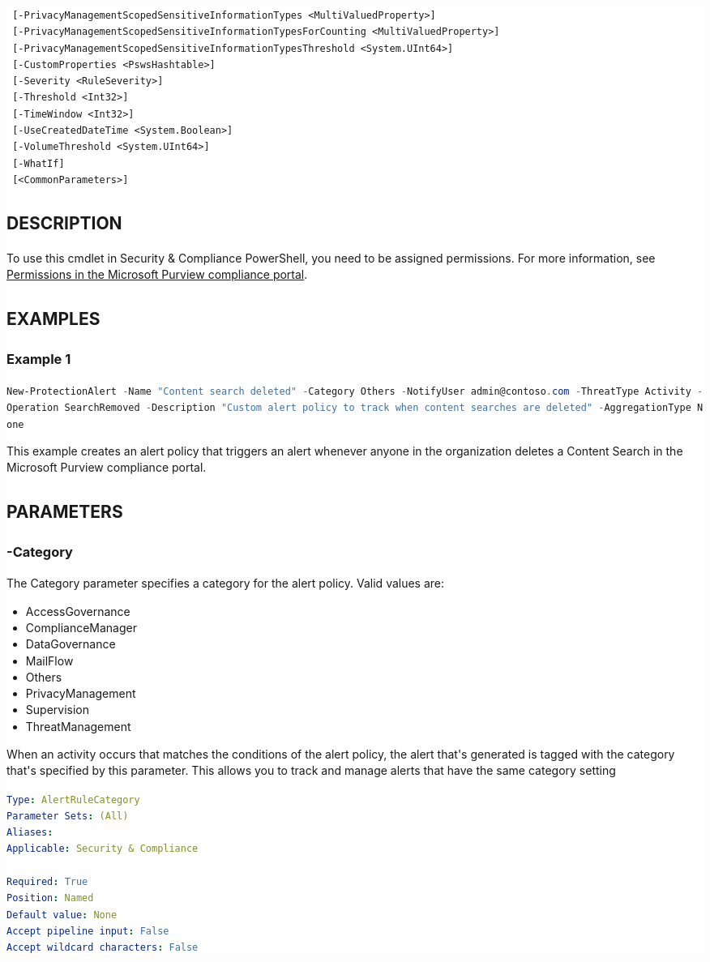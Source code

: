 ```
 [-PrivacyManagementScopedSensitiveInformationTypes <MultiValuedProperty>]
 [-PrivacyManagementScopedSensitiveInformationTypesForCounting <MultiValuedProperty>]
 [-PrivacyManagementScopedSensitiveInformationTypesThreshold <System.UInt64>]
 [-CustomProperties <PswsHashtable>]
 [-Severity <RuleSeverity>]
 [-Threshold <Int32>]
 [-TimeWindow <Int32>]
 [-UseCreatedDateTime <System.Boolean>]
 [-VolumeThreshold <System.UInt64>]
 [-WhatIf]
 [<CommonParameters>]
```

## DESCRIPTION
To use this cmdlet in Security & Compliance PowerShell, you need to be assigned permissions. For more information, see [Permissions in the Microsoft Purview compliance portal](https://learn.microsoft.com/purview/microsoft-365-compliance-center-permissions).

## EXAMPLES

### Example 1
```powershell
New-ProtectionAlert -Name "Content search deleted" -Category Others -NotifyUser admin@contoso.com -ThreatType Activity -Operation SearchRemoved -Description "Custom alert policy to track when content searches are deleted" -AggregationType None
```

This example creates an alert policy that triggers an alert whenever anyone in the organization deletes a Content Search in the Microsoft Purview compliance portal.

## PARAMETERS

### -Category
The Category parameter specifies a category for the alert policy. Valid values are:

- AccessGovernance
- ComplianceManager
- DataGovernance
- MailFlow
- Others
- PrivacyManagement
- Supervision
- ThreatManagement

When an activity occurs that matches the conditions of the alert policy, the alert that's generated is tagged with the category that's specified by this parameter. This allows you to track and manage alerts that have the same category setting

```yaml
Type: AlertRuleCategory
Parameter Sets: (All)
Aliases:
Applicable: Security & Compliance

Required: True
Position: Named
Default value: None
Accept pipeline input: False
Accept wildcard characters: False
```
